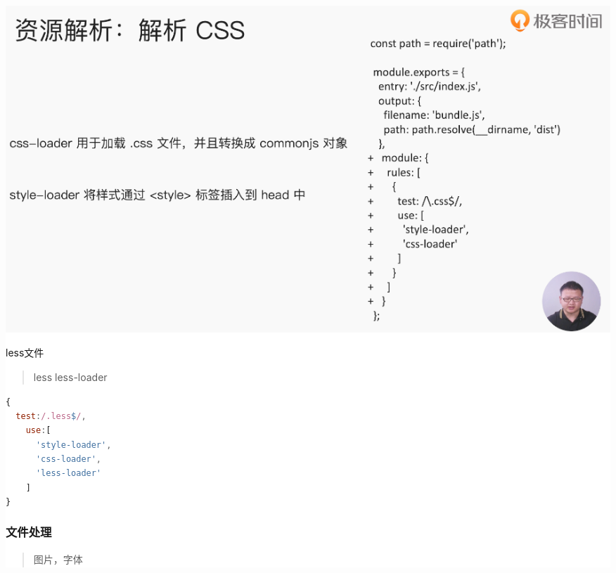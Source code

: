   ![image-20211204142112790](./public/img/image-20211204142112790.png)

less文件

> less  less-loader

```js
{
  test:/.less$/,
    use:[
      'style-loader',
      'css-loader',
      'less-loader'
    ]
}
```



### 文件处理

> 图片，字体
